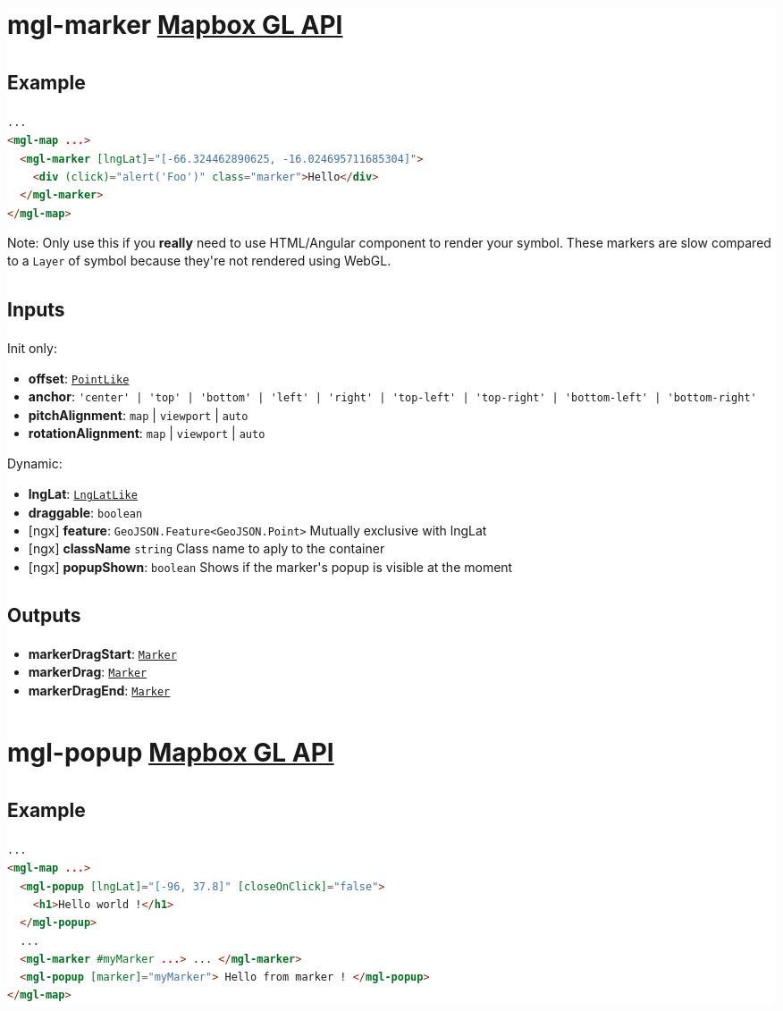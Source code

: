 # mgl-marker [Mapbox GL API](https://docs.mapbox.com/mapbox-gl-js/api/markers/#marker)

## Example

```html
...
<mgl-map ...>
  <mgl-marker [lngLat]="[-66.324462890625, -16.024695711685304]">
    <div (click)="alert('Foo')" class="marker">Hello</div>
  </mgl-marker>
</mgl-map>
```

Note: Only use this if you **really** need to use HTML/Angular component to render your symbol. These markers are slow compared to a `Layer` of symbol because they're not rendered using WebGL.

## Inputs

Init only:

- **offset**: [`PointLike`](https://docs.mapbox.com/mapbox-gl-js/api/geography/#pointlike)
- **anchor**: `'center' | 'top' | 'bottom' | 'left' | 'right' | 'top-left' | 'top-right' | 'bottom-left' | 'bottom-right'`
- **pitchAlignment**: `map` | `viewport` | `auto`
- **rotationAlignment**: `map` | `viewport` | `auto`

Dynamic:

- **lngLat**: [`LngLatLike`](https://docs.mapbox.com/mapbox-gl-js/api/geography/#lnglatlike)
- **draggable**: `boolean`
- [ngx] **feature**: `GeoJSON.Feature<GeoJSON.Point>` Mutually exclusive with lngLat
- [ngx] **className** `string` Class name to aply to the container
- [ngx] **popupShown**: `boolean` Shows if the marker's popup is visible at the moment

## Outputs

- **markerDragStart**: [`Marker`](https://docs.mapbox.com/mapbox-gl-js/api/markers/#marker)
- **markerDrag**: [`Marker`](https://docs.mapbox.com/mapbox-gl-js/api/markers/#marker)
- **markerDragEnd**: [`Marker`](https://docs.mapbox.com/mapbox-gl-js/api/markers/#marker)

# mgl-popup [Mapbox GL API](https://docs.mapbox.com/mapbox-gl-js/api/markers/#popup)

## Example

```html
...
<mgl-map ...>
  <mgl-popup [lngLat]="[-96, 37.8]" [closeOnClick]="false">
    <h1>Hello world !</h1>
  </mgl-popup>
  ...
  <mgl-marker #myMarker ...> ... </mgl-marker>
  <mgl-popup [marker]="myMarker"> Hello from marker ! </mgl-popup>
</mgl-map>
```

